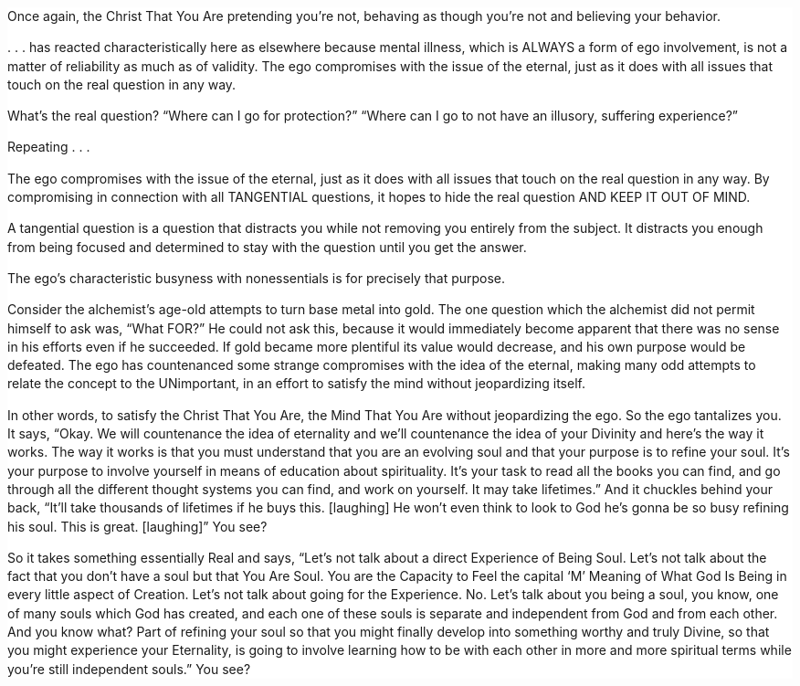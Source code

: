 Once again, the Christ That You Are pretending you’re not, behaving as
though you’re not and believing your behavior.

. . . has reacted characteristically here as elsewhere because mental
illness, which is ALWAYS a form of ego involvement, is not a matter of
reliability as much as of validity. The ego compromises with the issue
of the eternal, just as it does with all issues that touch on the real
question in any way.  

What’s the real question? “Where can I go for protection?” “Where can I
go to not have an illusory, suffering experience?”

Repeating . . .

The ego compromises with the issue of the eternal, just as it does with
all issues that touch on the real question in any way. By compromising
in connection with all TANGENTIAL questions, it hopes to hide the real
question AND KEEP IT OUT OF MIND.  

A tangential question is a question that distracts you while not
removing you entirely from the subject. It distracts you enough from
being focused and determined to stay with the question until you get the
answer.

The ego’s characteristic busyness with nonessentials is for precisely
that purpose.  

Consider the alchemist’s age-old attempts to turn base metal into gold.
The one question which the alchemist did not permit himself to ask was,
“What FOR?” He could not ask this, because it would immediately become
apparent that there was no sense in his efforts even if he succeeded. If
gold became more plentiful its value would decrease, and his own purpose
would be defeated. The ego has countenanced some strange compromises
with the idea of the eternal, making many odd attempts to relate the
concept to the UNimportant, in an effort to satisfy the mind without
jeopardizing itself.  

In other words, to satisfy the Christ That You Are, the Mind That You
Are without jeopardizing the ego. So the ego tantalizes you. It says,
“Okay. We will countenance the idea of eternality and we’ll countenance
the idea of your Divinity and here’s the way it works. The way it works
is that you must understand that you are an evolving soul and that your
purpose is to refine your soul. It’s your purpose to involve yourself in
means of education about spirituality. It’s your task to read all the
books you can find, and go through all the different thought systems you
can find, and work on yourself. It may take lifetimes.” And it chuckles
behind your back, “It’ll take thousands of lifetimes if he buys this.
[laughing] He won’t even think to look to God he’s gonna be so busy
refining his soul. This is great. [laughing]” You see?

So it takes something essentially Real and says, “Let’s not talk about a
direct Experience of Being Soul. Let’s not talk about the fact that you
don’t have a soul but that You Are Soul. You are the Capacity to Feel
the capital ‘M’ Meaning of What God Is Being in every little aspect of
Creation. Let’s not talk about going for the Experience. No. Let’s talk
about you being a soul, you know, one of many souls which God has
created, and each one of these souls is separate and independent from
God and from each other. And you know what? Part of refining your soul
so that you might finally develop into something worthy and truly
Divine, so that you might experience your Eternality, is going to
involve learning how to be with each other in more and more spiritual
terms while you’re still independent souls.” You see?
